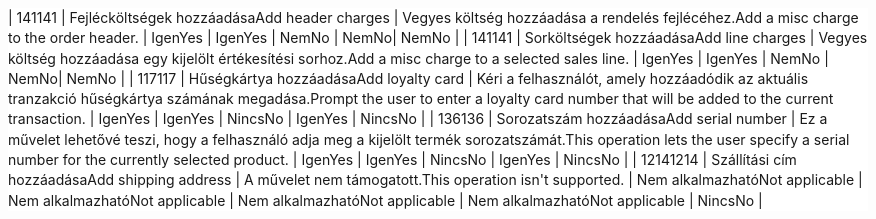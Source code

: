 | <span data-ttu-id="0c8a4-178">141</span><span class="sxs-lookup"><span data-stu-id="0c8a4-178">141</span></span> | <span data-ttu-id="0c8a4-179">Fejlécköltségek hozzáadása</span><span class="sxs-lookup"><span data-stu-id="0c8a4-179">Add header charges</span></span> | <span data-ttu-id="0c8a4-180">Vegyes költség hozzáadása a rendelés fejlécéhez.</span><span class="sxs-lookup"><span data-stu-id="0c8a4-180">Add a misc charge to the order header.</span></span> | <span data-ttu-id="0c8a4-181">Igen</span><span class="sxs-lookup"><span data-stu-id="0c8a4-181">Yes</span></span> | <span data-ttu-id="0c8a4-182">Igen</span><span class="sxs-lookup"><span data-stu-id="0c8a4-182">Yes</span></span> | <span data-ttu-id="0c8a4-183">Nem</span><span class="sxs-lookup"><span data-stu-id="0c8a4-183">No</span></span> | <span data-ttu-id="0c8a4-184">Nem</span><span class="sxs-lookup"><span data-stu-id="0c8a4-184">No</span></span>| <span data-ttu-id="0c8a4-185">Nem</span><span class="sxs-lookup"><span data-stu-id="0c8a4-185">No</span></span> |
| <span data-ttu-id="0c8a4-186">141</span><span class="sxs-lookup"><span data-stu-id="0c8a4-186">141</span></span> | <span data-ttu-id="0c8a4-187">Sorköltségek hozzáadása</span><span class="sxs-lookup"><span data-stu-id="0c8a4-187">Add line charges</span></span> | <span data-ttu-id="0c8a4-188">Vegyes költség hozzáadása egy kijelölt értékesítési sorhoz.</span><span class="sxs-lookup"><span data-stu-id="0c8a4-188">Add a misc charge to a selected sales line.</span></span> | <span data-ttu-id="0c8a4-189">Igen</span><span class="sxs-lookup"><span data-stu-id="0c8a4-189">Yes</span></span> | <span data-ttu-id="0c8a4-190">Igen</span><span class="sxs-lookup"><span data-stu-id="0c8a4-190">Yes</span></span> | <span data-ttu-id="0c8a4-191">Nem</span><span class="sxs-lookup"><span data-stu-id="0c8a4-191">No</span></span> | <span data-ttu-id="0c8a4-192">Nem</span><span class="sxs-lookup"><span data-stu-id="0c8a4-192">No</span></span>| <span data-ttu-id="0c8a4-193">Nem</span><span class="sxs-lookup"><span data-stu-id="0c8a4-193">No</span></span> |
| <span data-ttu-id="0c8a4-194">117</span><span class="sxs-lookup"><span data-stu-id="0c8a4-194">117</span></span> | <span data-ttu-id="0c8a4-195">Hűségkártya hozzáadása</span><span class="sxs-lookup"><span data-stu-id="0c8a4-195">Add loyalty card</span></span> | <span data-ttu-id="0c8a4-196">Kéri a felhasználót, amely hozzáadódik az aktuális tranzakció hűségkártya számának megadása.</span><span class="sxs-lookup"><span data-stu-id="0c8a4-196">Prompt the user to enter a loyalty card number that will be added to the current transaction.</span></span> | <span data-ttu-id="0c8a4-197">Igen</span><span class="sxs-lookup"><span data-stu-id="0c8a4-197">Yes</span></span> | <span data-ttu-id="0c8a4-198">Igen</span><span class="sxs-lookup"><span data-stu-id="0c8a4-198">Yes</span></span> | <span data-ttu-id="0c8a4-199">Nincs</span><span class="sxs-lookup"><span data-stu-id="0c8a4-199">No</span></span> | <span data-ttu-id="0c8a4-200">Igen</span><span class="sxs-lookup"><span data-stu-id="0c8a4-200">Yes</span></span> | <span data-ttu-id="0c8a4-201">Nincs</span><span class="sxs-lookup"><span data-stu-id="0c8a4-201">No</span></span> |
| <span data-ttu-id="0c8a4-202">136</span><span class="sxs-lookup"><span data-stu-id="0c8a4-202">136</span></span> | <span data-ttu-id="0c8a4-203">Sorozatszám hozzáadása</span><span class="sxs-lookup"><span data-stu-id="0c8a4-203">Add serial number</span></span> | <span data-ttu-id="0c8a4-204">Ez a művelet lehetővé teszi, hogy a felhasználó adja meg a kijelölt termék sorozatszámát.</span><span class="sxs-lookup"><span data-stu-id="0c8a4-204">This operation lets the user specify a serial number for the currently selected product.</span></span> | <span data-ttu-id="0c8a4-205">Igen</span><span class="sxs-lookup"><span data-stu-id="0c8a4-205">Yes</span></span> | <span data-ttu-id="0c8a4-206">Igen</span><span class="sxs-lookup"><span data-stu-id="0c8a4-206">Yes</span></span> | <span data-ttu-id="0c8a4-207">Nincs</span><span class="sxs-lookup"><span data-stu-id="0c8a4-207">No</span></span> | <span data-ttu-id="0c8a4-208">Igen</span><span class="sxs-lookup"><span data-stu-id="0c8a4-208">Yes</span></span> | <span data-ttu-id="0c8a4-209">Nincs</span><span class="sxs-lookup"><span data-stu-id="0c8a4-209">No</span></span> |
| <span data-ttu-id="0c8a4-210">1214</span><span class="sxs-lookup"><span data-stu-id="0c8a4-210">1214</span></span> | <span data-ttu-id="0c8a4-211">Szállítási cím hozzáadása</span><span class="sxs-lookup"><span data-stu-id="0c8a4-211">Add shipping address</span></span> | <span data-ttu-id="0c8a4-212">A művelet nem támogatott.</span><span class="sxs-lookup"><span data-stu-id="0c8a4-212">This operation isn't supported.</span></span> | <span data-ttu-id="0c8a4-213">Nem alkalmazható</span><span class="sxs-lookup"><span data-stu-id="0c8a4-213">Not applicable</span></span> | <span data-ttu-id="0c8a4-214">Nem alkalmazható</span><span class="sxs-lookup"><span data-stu-id="0c8a4-214">Not applicable</span></span> | <span data-ttu-id="0c8a4-215">Nem alkalmazható</span><span class="sxs-lookup"><span data-stu-id="0c8a4-215">Not applicable</span></span> | <span data-ttu-id="0c8a4-216">Nem alkalmazható</span><span class="sxs-lookup"><span data-stu-id="0c8a4-216">Not applicable</span></span> | <span data-ttu-id="0c8a4-217">Nincs</span><span class="sxs-lookup"><span data-stu-id="0c8a4-217">No</span></span> |